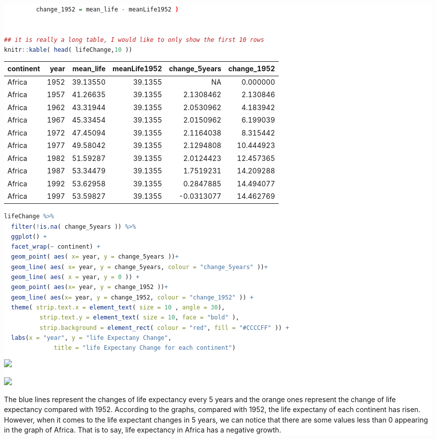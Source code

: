 ``` r
         change_1952 = mean_life - meanLife1952 )
 
  
## it is really a long table, I would like to only show the first 10 rows
knitr::kable( head( lifeChange,10 ))   
```

| continent |  year|  mean\_life|  meanLife1952|  change\_5years|  change\_1952|
|:----------|-----:|-----------:|-------------:|---------------:|-------------:|
| Africa    |  1952|    39.13550|       39.1355|              NA|      0.000000|
| Africa    |  1957|    41.26635|       39.1355|       2.1308462|      2.130846|
| Africa    |  1962|    43.31944|       39.1355|       2.0530962|      4.183942|
| Africa    |  1967|    45.33454|       39.1355|       2.0150962|      6.199039|
| Africa    |  1972|    47.45094|       39.1355|       2.1164038|      8.315442|
| Africa    |  1977|    49.58042|       39.1355|       2.1294808|     10.444923|
| Africa    |  1982|    51.59287|       39.1355|       2.0124423|     12.457365|
| Africa    |  1987|    53.34479|       39.1355|       1.7519231|     14.209288|
| Africa    |  1992|    53.62958|       39.1355|       0.2847885|     14.494077|
| Africa    |  1997|    53.59827|       39.1355|      -0.0313077|     14.462769|

``` r
lifeChange %>% 
  filter(!is.na( change_5years )) %>% 
  ggplot() +
  facet_wrap(~ continent) +
  geom_point( aes( x= year, y = change_5years ))+
  geom_line( aes( x= year, y = change_5years, colour = "change_5years" ))+
  geom_line( aes( x = year, y = 0 )) +
  geom_point( aes(x= year, y = change_1952 ))+
  geom_line( aes(x= year, y = change_1952, colour = "change_1952" )) +
  theme( strip.text.x = element_text( size = 10 , angle = 30),
          strip.text.y = element_text( size = 10, face = "bold" ),
          strip.background = element_rect( colour = "red", fill = "#CCCCFF" )) +
  labs(x = "year", y = "life Expectany Change", 
              title = "life Expectany Change for each continent")
```

![](Use_dplyr-ggplot2_to_manipulate_and_explore_data_files/figure-markdown_github/unnamed-chunk-5-1.png)

![](https://github.com/STAT545-UBC-students/hw03-Sukeysun/blob/master/pictures/unnamed-chunk-5-1.png)

The blue lines represent the changes of life expectancy every 5 years and the orange ones represent the change of life expectancy compared with 1952. According to the graphs, compared with 1952, the life expectany of each continent has risen. However, when it comes to the life expectant changes in 5 years, we can notice that there are some values less than 0 appearing in the graph of Africa. That is to say, life expectancy in Africa has a negative growth.
